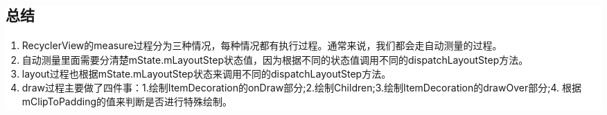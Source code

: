 ## 总结

1. RecyclerView的measure过程分为三种情况，每种情况都有执行过程。通常来说，我们都会走自动测量的过程。
2. 自动测量里面需要分清楚mState.mLayoutStep状态值，因为根据不同的状态值调用不同的dispatchLayoutStep方法。
3. layout过程也根据mState.mLayoutStep状态来调用不同的dispatchLayoutStep方法。
4. draw过程主要做了四件事：1.绘制ItemDecoration的onDraw部分;2.绘制Children;3.绘制ItemDecoration的drawOver部分;4. 根据mClipToPadding的值来判断是否进行特殊绘制。
